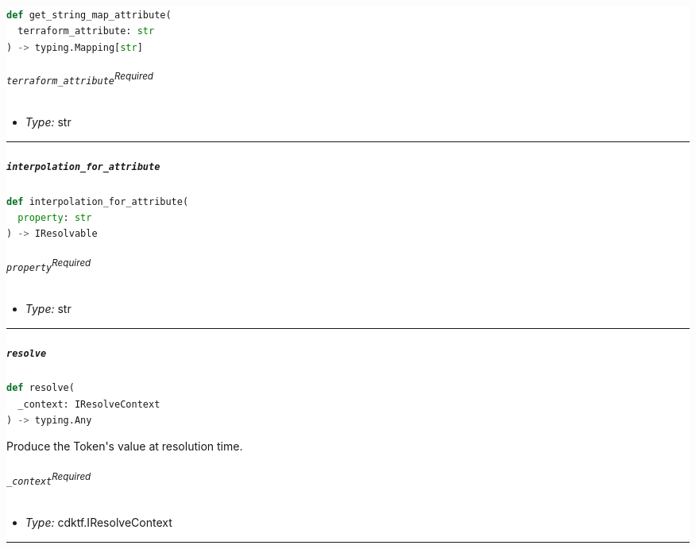 ```python
def get_string_map_attribute(
  terraform_attribute: str
) -> typing.Mapping[str]
```

###### `terraform_attribute`<sup>Required</sup> <a name="terraform_attribute" id="@cdktf/provider-opentelekomcloud.dataOpentelekomcloudObsBucket.DataOpentelekomcloudObsBucketCorsRuleOutputReference.getStringMapAttribute.parameter.terraformAttribute"></a>

- *Type:* str

---

##### `interpolation_for_attribute` <a name="interpolation_for_attribute" id="@cdktf/provider-opentelekomcloud.dataOpentelekomcloudObsBucket.DataOpentelekomcloudObsBucketCorsRuleOutputReference.interpolationForAttribute"></a>

```python
def interpolation_for_attribute(
  property: str
) -> IResolvable
```

###### `property`<sup>Required</sup> <a name="property" id="@cdktf/provider-opentelekomcloud.dataOpentelekomcloudObsBucket.DataOpentelekomcloudObsBucketCorsRuleOutputReference.interpolationForAttribute.parameter.property"></a>

- *Type:* str

---

##### `resolve` <a name="resolve" id="@cdktf/provider-opentelekomcloud.dataOpentelekomcloudObsBucket.DataOpentelekomcloudObsBucketCorsRuleOutputReference.resolve"></a>

```python
def resolve(
  _context: IResolveContext
) -> typing.Any
```

Produce the Token's value at resolution time.

###### `_context`<sup>Required</sup> <a name="_context" id="@cdktf/provider-opentelekomcloud.dataOpentelekomcloudObsBucket.DataOpentelekomcloudObsBucketCorsRuleOutputReference.resolve.parameter._context"></a>

- *Type:* cdktf.IResolveContext

---
